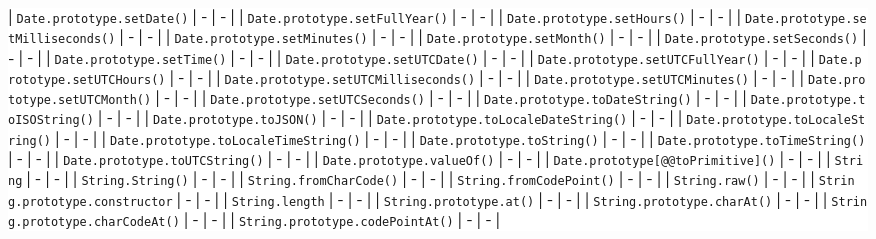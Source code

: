 | `Date.prototype.setDate()`                                  | -                | -            |
| `Date.prototype.setFullYear()`                              | -                | -            |
| `Date.prototype.setHours()`                                 | -                | -            |
| `Date.prototype.setMilliseconds()`                          | -                | -            |
| `Date.prototype.setMinutes()`                               | -                | -            |
| `Date.prototype.setMonth()`                                 | -                | -            |
| `Date.prototype.setSeconds()`                               | -                | -            |
| `Date.prototype.setTime()`                                  | -                | -            |
| `Date.prototype.setUTCDate()`                               | -                | -            |
| `Date.prototype.setUTCFullYear()`                           | -                | -            |
| `Date.prototype.setUTCHours()`                              | -                | -            |
| `Date.prototype.setUTCMilliseconds()`                       | -                | -            |
| `Date.prototype.setUTCMinutes()`                            | -                | -            |
| `Date.prototype.setUTCMonth()`                              | -                | -            |
| `Date.prototype.setUTCSeconds()`                            | -                | -            |
| `Date.prototype.toDateString()`                             | -                | -            |
| `Date.prototype.toISOString()`                              | -                | -            |
| `Date.prototype.toJSON()`                                   | -                | -            |
| `Date.prototype.toLocaleDateString()`                       | -                | -            |
| `Date.prototype.toLocaleString()`                           | -                | -            |
| `Date.prototype.toLocaleTimeString()`                       | -                | -            |
| `Date.prototype.toString()`                                 | -                | -            |
| `Date.prototype.toTimeString()`                             | -                | -            |
| `Date.prototype.toUTCString()`                              | -                | -            |
| `Date.prototype.valueOf()`                                  | -                | -            |
| `Date.prototype[@@toPrimitive]()`                           | -                | -            |
| `String`                                                    | -                | -            |
| `String.String()`                                           | -                | -            |
| `String.fromCharCode()`                                     | -                | -            |
| `String.fromCodePoint()`                                    | -                | -            |
| `String.raw()`                                              | -                | -            |
| `String.prototype.constructor`                              | -                | -            |
| `String.length`                                             | -                | -            |
| `String.prototype.at()`                                     | -                | -            |
| `String.prototype.charAt()`                                 | -                | -            |
| `String.prototype.charCodeAt()`                             | -                | -            |
| `String.prototype.codePointAt()`                            | -                | -            |